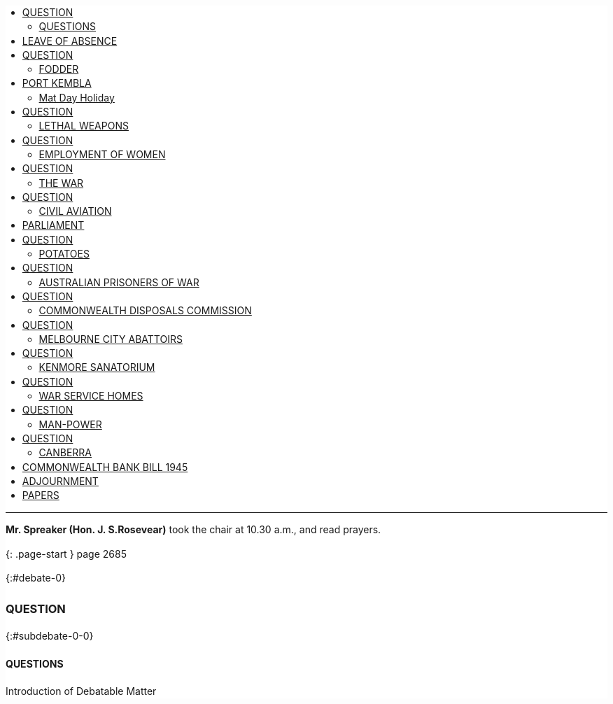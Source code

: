 
* [QUESTION](#debate-0)
    * [QUESTIONS](#subdebate-0-0)
* [LEAVE OF ABSENCE](#debate-1)
* [QUESTION](#debate-2)
    * [FODDER](#subdebate-2-0)
* [PORT KEMBLA](#debate-3)
    * [Mat Day Holiday](#subdebate-3-0)
* [QUESTION](#debate-4)
    * [LETHAL WEAPONS](#subdebate-4-0)
* [QUESTION](#debate-5)
    * [EMPLOYMENT OF WOMEN](#subdebate-5-0)
* [QUESTION](#debate-6)
    * [THE WAR](#subdebate-6-0)
* [QUESTION](#debate-7)
    * [CIVIL AVIATION](#subdebate-7-0)
* [PARLIAMENT](#debate-8)
* [QUESTION](#debate-9)
    * [POTATOES](#subdebate-9-0)
* [QUESTION](#debate-10)
    * [AUSTRALIAN PRISONERS OF WAR](#subdebate-10-0)
* [QUESTION](#debate-11)
    * [COMMONWEALTH DISPOSALS COMMISSION](#subdebate-11-0)
* [QUESTION](#debate-12)
    * [MELBOURNE CITY ABATTOIRS](#subdebate-12-0)
* [QUESTION](#debate-13)
    * [KENMORE SANATORIUM](#subdebate-13-0)
* [QUESTION](#debate-14)
    * [WAR SERVICE HOMES](#subdebate-14-0)
* [QUESTION](#debate-15)
    * [MAN-POWER](#subdebate-15-0)
* [QUESTION](#debate-16)
    * [CANBERRA](#subdebate-16-0)
* [COMMONWEALTH BANK BILL 1945](#debate-17)
* [ADJOURNMENT](#debate-18)
* [PAPERS](#debate-19)


----


 **Mr. Spreaker (Hon. J. S.Rosevear)** took the chair at 10.30 a.m., and read prayers. 

{: .page-start }
page 2685

{:#debate-0}
### QUESTION

{:#subdebate-0-0}
#### QUESTIONS

Introduction of Debatable Matter

